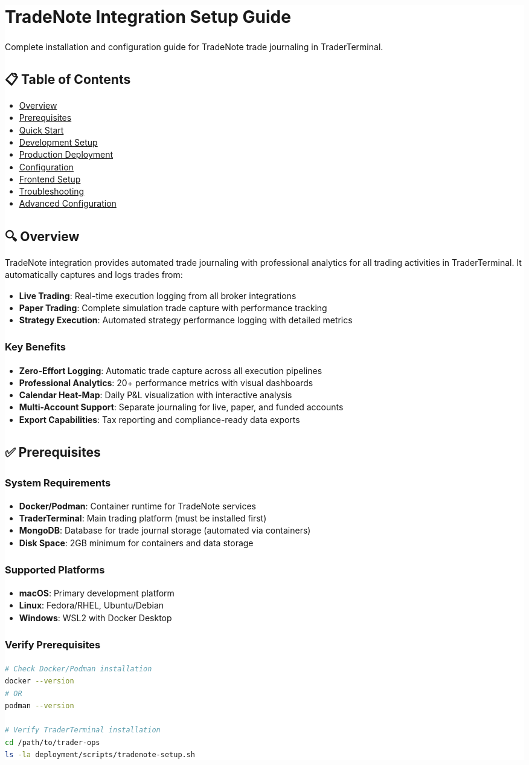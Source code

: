 # TradeNote Integration Setup Guide

Complete installation and configuration guide for TradeNote trade journaling in TraderTerminal.

## 📋 Table of Contents

- [Overview](#overview)
- [Prerequisites](#prerequisites)
- [Quick Start](#quick-start)
- [Development Setup](#development-setup)
- [Production Deployment](#production-deployment)
- [Configuration](#configuration)
- [Frontend Setup](#frontend-setup)
- [Troubleshooting](#troubleshooting)
- [Advanced Configuration](#advanced-configuration)

## 🔍 Overview

TradeNote integration provides automated trade journaling with professional analytics for all trading activities in TraderTerminal. It automatically captures and logs trades from:

- **Live Trading**: Real-time execution logging from all broker integrations
- **Paper Trading**: Complete simulation trade capture with performance tracking
- **Strategy Execution**: Automated strategy performance logging with detailed metrics

### Key Benefits
- **Zero-Effort Logging**: Automatic trade capture across all execution pipelines
- **Professional Analytics**: 20+ performance metrics with visual dashboards
- **Calendar Heat-Map**: Daily P&L visualization with interactive analysis
- **Multi-Account Support**: Separate journaling for live, paper, and funded accounts
- **Export Capabilities**: Tax reporting and compliance-ready data exports

## ✅ Prerequisites

### System Requirements
- **Docker/Podman**: Container runtime for TradeNote services
- **TraderTerminal**: Main trading platform (must be installed first)
- **MongoDB**: Database for trade journal storage (automated via containers)
- **Disk Space**: 2GB minimum for containers and data storage

### Supported Platforms
- **macOS**: Primary development platform
- **Linux**: Fedora/RHEL, Ubuntu/Debian
- **Windows**: WSL2 with Docker Desktop

### Verify Prerequisites
```bash
# Check Docker/Podman installation
docker --version
# OR
podman --version

# Verify TraderTerminal installation
cd /path/to/trader-ops
ls -la deployment/scripts/tradenote-setup.sh
```
